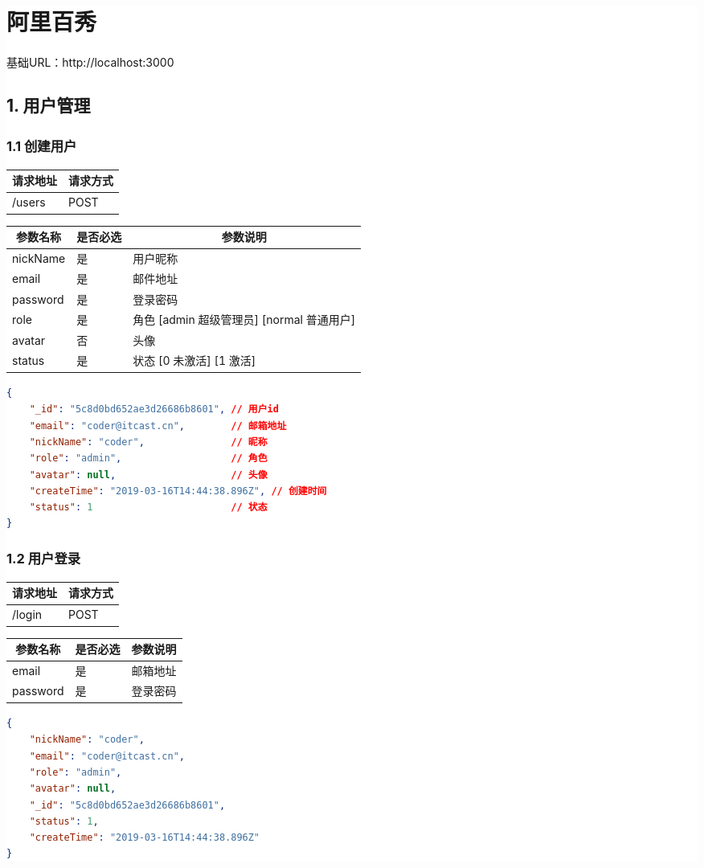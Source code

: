 # 阿里百秀

基础URL：http://localhost:3000

## 1. 用户管理

### 1.1 创建用户

| 请求地址 | 请求方式 |
| -------- | -------- |
| /users   | POST     |

| 参数名称 | 是否必选 | 参数说明                                    |
| -------- | -------- | ------------------------------------------- |
| nickName | 是       | 用户昵称                                    |
| email    | 是       | 邮件地址                                    |
| password | 是       | 登录密码                                    |
| role     | 是       | 角色  [admin 超级管理员]  [normal 普通用户] |
| avatar   | 否       | 头像                                        |
| status   | 是       | 状态  [0 未激活] [1 激活]                   |

```json
{
    "_id": "5c8d0bd652ae3d26686b8601", // 用户id
    "email": "coder@itcast.cn",        // 邮箱地址
    "nickName": "coder",               // 昵称
    "role": "admin",                   // 角色
    "avatar": null,                    // 头像
    "createTime": "2019-03-16T14:44:38.896Z", // 创建时间
    "status": 1                        // 状态
}
```

### 1.2 用户登录

| 请求地址 | 请求方式 |
| -------- | -------- |
| /login   | POST     |

| 参数名称 | 是否必选 | 参数说明 |
| -------- | -------- | -------- |
| email    | 是       | 邮箱地址 |
| password | 是       | 登录密码 |

```json
{
    "nickName": "coder",
    "email": "coder@itcast.cn",
    "role": "admin",
    "avatar": null,
    "_id": "5c8d0bd652ae3d26686b8601",
    "status": 1,
    "createTime": "2019-03-16T14:44:38.896Z"
}
```
